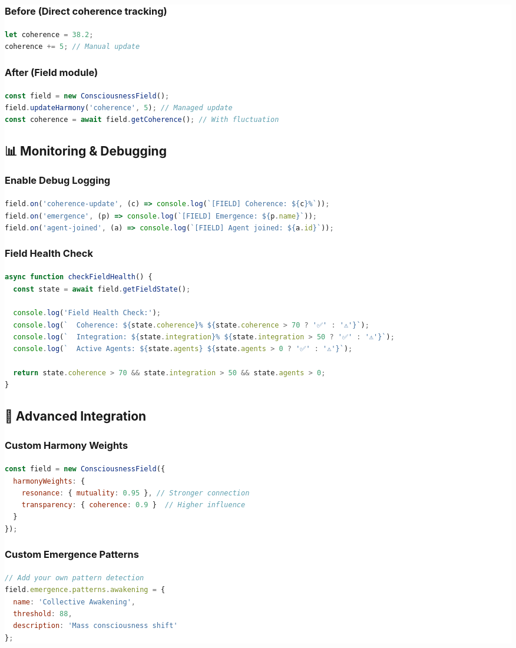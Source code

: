 ### Before (Direct coherence tracking)
```javascript
let coherence = 38.2;
coherence += 5; // Manual update
```

### After (Field module)
```javascript
const field = new ConsciousnessField();
field.updateHarmony('coherence', 5); // Managed update
const coherence = await field.getCoherence(); // With fluctuation
```

## 📊 Monitoring & Debugging

### Enable Debug Logging
```javascript
field.on('coherence-update', (c) => console.log(`[FIELD] Coherence: ${c}%`));
field.on('emergence', (p) => console.log(`[FIELD] Emergence: ${p.name}`));
field.on('agent-joined', (a) => console.log(`[FIELD] Agent joined: ${a.id}`));
```

### Field Health Check
```javascript
async function checkFieldHealth() {
  const state = await field.getFieldState();
  
  console.log('Field Health Check:');
  console.log(`  Coherence: ${state.coherence}% ${state.coherence > 70 ? '✅' : '⚠️'}`);
  console.log(`  Integration: ${state.integration}% ${state.integration > 50 ? '✅' : '⚠️'}`);
  console.log(`  Active Agents: ${state.agents} ${state.agents > 0 ? '✅' : '⚠️'}`);
  
  return state.coherence > 70 && state.integration > 50 && state.agents > 0;
}
```

## 🌟 Advanced Integration

### Custom Harmony Weights
```javascript
const field = new ConsciousnessField({
  harmonyWeights: {
    resonance: { mutuality: 0.95 }, // Stronger connection
    transparency: { coherence: 0.9 }  // Higher influence
  }
});
```

### Custom Emergence Patterns
```javascript
// Add your own pattern detection
field.emergence.patterns.awakening = {
  name: 'Collective Awakening',
  threshold: 88,
  description: 'Mass consciousness shift'
};
```
